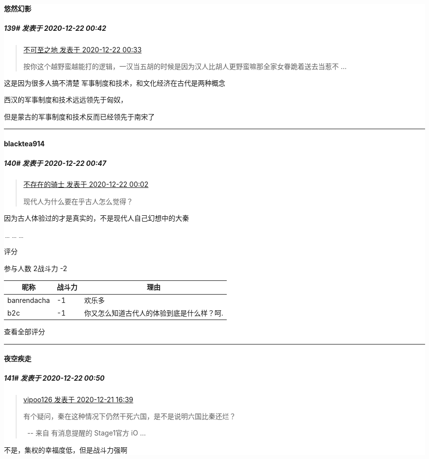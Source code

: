 ####  悠然幻影  
##### 139#       发表于 2020-12-22 00:42


<blockquote><a href="httphttps://bbs.saraba1st.com/2b/forum.php?mod=redirect&amp;goto=findpost&amp;pid=49802659&amp;ptid=1978833" target="_blank">不可至之地 发表于 2020-12-22 00:33</a>

按你这个越野蛮越能打的逻辑，一汉当五胡的时候是因为汉人比胡人更野蛮嘛那全家女眷跪着送去当惹不 ...</blockquote>
这是因为很多人搞不清楚 军事制度和技术，和文化经济在古代是两种概念


西汉的军事制度和技术远远领先于匈奴，


但是蒙古的军事制度和技术反而已经领先于南宋了


-----

####  blacktea914  
##### 140#       发表于 2020-12-22 00:47


<blockquote><a href="httphttps://bbs.saraba1st.com/2b/forum.php?mod=redirect&amp;goto=findpost&amp;pid=49802441&amp;ptid=1978833" target="_blank">不存在的骑士 发表于 2020-12-22 00:02</a>

现代人为什么要在乎古人怎么觉得？</blockquote>
因为古人体验过的才是真实的，不是现代人自己幻想中的大秦


﹍﹍﹍

评分


 参与人数 2战斗力 -2

|昵称|战斗力|理由|
|----|---|---|
| banrendacha|-1|欢乐多|
| b2c|-1|你又怎么知道古代人的体验到底是什么样？呵.|


查看全部评分


-----

####  夜空疾走  
##### 141#       发表于 2020-12-22 00:50


<blockquote><a href="httphttps://bbs.saraba1st.com/2b/forum.php?mod=redirect&amp;goto=findpost&amp;pid=49797588&amp;ptid=1978833" target="_blank">vipoo126 发表于 2020-12-21 16:39</a>

有个疑问，秦在这种情况下仍然干死六国，是不是说明六国比秦还烂？


  -- 来自 有消息提醒的 Stage1官方 iO ...</blockquote>
不是，集权的幸福度低，但是战斗力强啊
